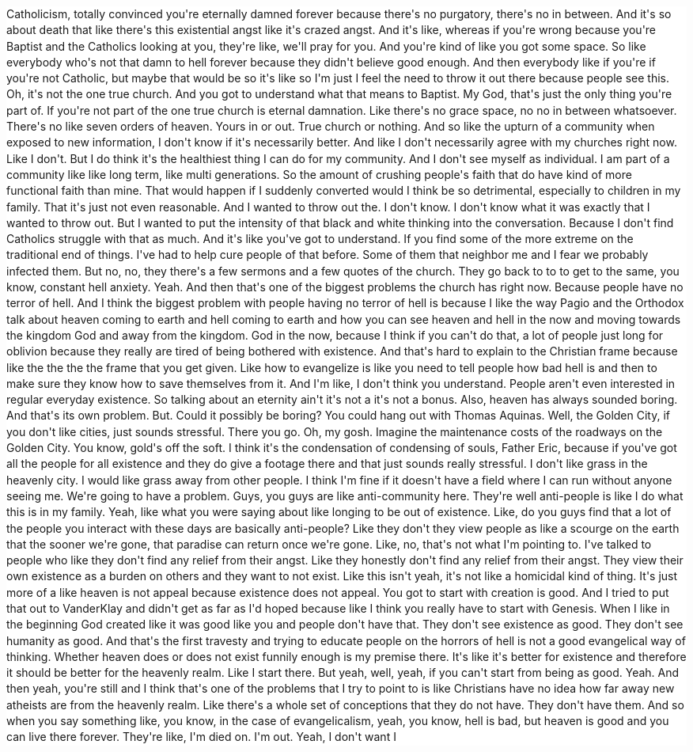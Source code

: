 Catholicism, totally convinced you're eternally damned forever because there's no purgatory, there's no in between. And it's so about death that like there's this existential angst like it's crazed angst. And it's like, whereas if you're wrong because you're Baptist and the Catholics looking at you, they're like, we'll pray for you. And you're kind of like you got some space. So like everybody who's not that damn to hell forever because they didn't believe good enough. And then everybody like if you're if you're not Catholic, but maybe that would be so it's like so I'm just I feel the need to throw it out there because people see this. Oh, it's not the one true church. And you got to understand what that means to Baptist. My God, that's just the only thing you're part of. If you're not part of the one true church is eternal damnation. Like there's no grace space, no no in between whatsoever. There's no like seven orders of heaven. Yours in or out. True church or nothing. And so like the upturn of a community when exposed to new information, I don't know if it's necessarily better. And like I don't necessarily agree with my churches right now. Like I don't. But I do think it's the healthiest thing I can do for my community. And I don't see myself as individual. I am part of a community like like long term, like multi generations. So the amount of crushing people's faith that do have kind of more functional faith than mine. That would happen if I suddenly converted would I think be so detrimental, especially to children in my family. That it's just not even reasonable. And I wanted to throw out the. I don't know. I don't know what it was exactly that I wanted to throw out. But I wanted to put the intensity of that black and white thinking into the conversation. Because I don't find Catholics struggle with that as much. And it's like you've got to understand. If you find some of the more extreme on the traditional end of things. I've had to help cure people of that before. Some of them that neighbor me and I fear we probably infected them. But no, no, they there's a few sermons and a few quotes of the church. They go back to to to get to the same, you know, constant hell anxiety. Yeah. And then that's one of the biggest problems the church has right now. Because people have no terror of hell. And I think the biggest problem with people having no terror of hell is because I like the way Pagio and the Orthodox talk about heaven coming to earth and hell coming to earth and how you can see heaven and hell in the now and moving towards the kingdom God and away from the kingdom. God in the now, because I think if you can't do that, a lot of people just long for oblivion because they really are tired of being bothered with existence. And that's hard to explain to the Christian frame because like the the the the frame that you get given. Like how to evangelize is like you need to tell people how bad hell is and then to make sure they know how to save themselves from it. And I'm like, I don't think you understand. People aren't even interested in regular everyday existence. So talking about an eternity ain't it's not a it's not a bonus. Also, heaven has always sounded boring. And that's its own problem. But. Could it possibly be boring? You could hang out with Thomas Aquinas. Well, the Golden City, if you don't like cities, just sounds stressful. There you go. Oh, my gosh. Imagine the maintenance costs of the roadways on the Golden City. You know, gold's off the soft. I think it's the condensation of condensing of souls, Father Eric, because if you've got all the people for all existence and they do give a footage there and that just sounds really stressful. I don't like grass in the heavenly city. I would like grass away from other people. I think I'm fine if it doesn't have a field where I can run without anyone seeing me. We're going to have a problem. Guys, you guys are like anti-community here. They're well anti-people is like I do what this is in my family. Yeah, like what you were saying about like longing to be out of existence. Like, do you guys find that a lot of the people you interact with these days are basically anti-people? Like they don't they view people as like a scourge on the earth that the sooner we're gone, that paradise can return once we're gone. Like, no, that's not what I'm pointing to. I've talked to people who like they don't find any relief from their angst. Like they honestly don't find any relief from their angst. They view their own existence as a burden on others and they want to not exist. Like this isn't yeah, it's not like a homicidal kind of thing. It's just more of a like heaven is not appeal because existence does not appeal. You got to start with creation is good. And I tried to put that out to VanderKlay and didn't get as far as I'd hoped because like I think you really have to start with Genesis. When I like in the beginning God created like it was good like you and people don't have that. They don't see existence as good. They don't see humanity as good. And that's the first travesty and trying to educate people on the horrors of hell is not a good evangelical way of thinking. Whether heaven does or does not exist funnily enough is my premise there. It's like it's better for existence and therefore it should be better for the heavenly realm. Like I start there. But yeah, well, yeah, if you can't start from being as good. Yeah. And then yeah, you're still and I think that's one of the problems that I try to point to is like Christians have no idea how far away new atheists are from the heavenly realm. Like there's a whole set of conceptions that they do not have. They don't have them. And so when you say something like, you know, in the case of evangelicalism, yeah, you know, hell is bad, but heaven is good and you can live there forever. They're like, I'm died on. I'm out. Yeah, I don't want I